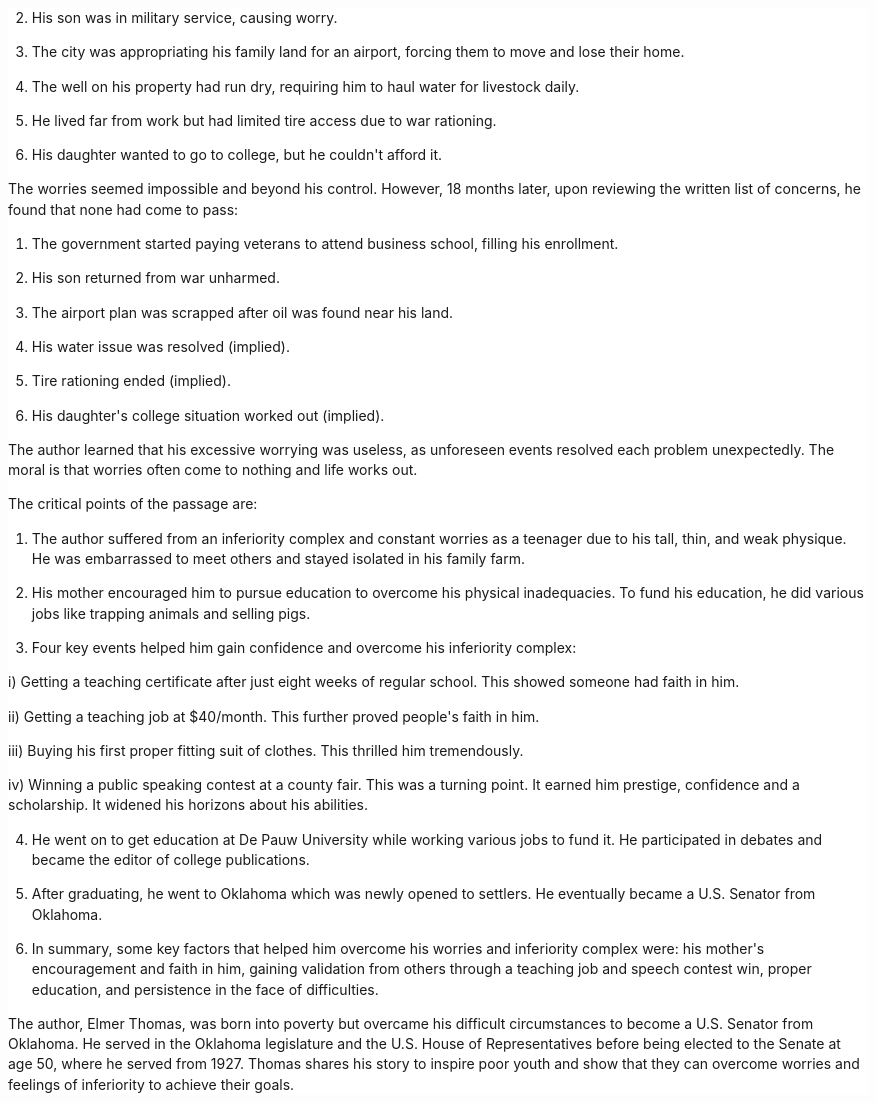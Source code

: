 2. His son was in military service, causing worry.

3. The city was appropriating his family land for an airport, forcing them to move and lose their home.

4. The well on his property had run dry, requiring him to haul water for livestock daily.

5. He lived far from work but had limited tire access due to war rationing.

6. His daughter wanted to go to college, but he couldn't afford it.

The worries seemed impossible and beyond his control. However, 18 months later, upon reviewing the written list of concerns, he found that none had come to pass:

1. The government started paying veterans to attend business school, filling his enrollment.

2. His son returned from war unharmed.

3. The airport plan was scrapped after oil was found near his land.

4. His water issue was resolved (implied).

5. Tire rationing ended (implied).

6. His daughter's college situation worked out (implied).

The author learned that his excessive worrying was useless, as unforeseen events resolved each problem unexpectedly. The moral is that worries often come to nothing and life works out.

The critical points of the passage are:

1. The author suffered from an inferiority complex and constant worries as a teenager due to his tall, thin, and weak physique. He was embarrassed to meet others and stayed isolated in his family farm.

2. His mother encouraged him to pursue education to overcome his physical inadequacies. To fund his education, he did various jobs like trapping animals and selling pigs.

3. Four key events helped him gain confidence and overcome his inferiority complex:

i) Getting a teaching certificate after just eight weeks of regular school. This showed someone had faith in him.

ii) Getting a teaching job at $40/month. This further proved people's faith in him.

iii) Buying his first proper fitting suit of clothes. This thrilled him tremendously.

iv) Winning a public speaking contest at a county fair. This was a turning point. It earned him prestige, confidence and a scholarship. It widened his horizons about his abilities.

4. He went on to get education at De Pauw University while working various jobs to fund it. He participated in debates and became the editor of college publications.

5. After graduating, he went to Oklahoma which was newly opened to settlers. He eventually became a U.S. Senator from Oklahoma.

6. In summary, some key factors that helped him overcome his worries and inferiority complex were: his mother's encouragement and faith in him, gaining validation from others through a teaching job and speech contest win, proper education, and persistence in the face of difficulties.

The author, Elmer Thomas, was born into poverty but overcame his difficult circumstances to become a U.S. Senator from Oklahoma. He served in the Oklahoma legislature and the U.S. House of Representatives before being elected to the Senate at age 50, where he served from 1927. Thomas shares his story to inspire poor youth and show that they can overcome worries and feelings of inferiority to achieve their goals.
